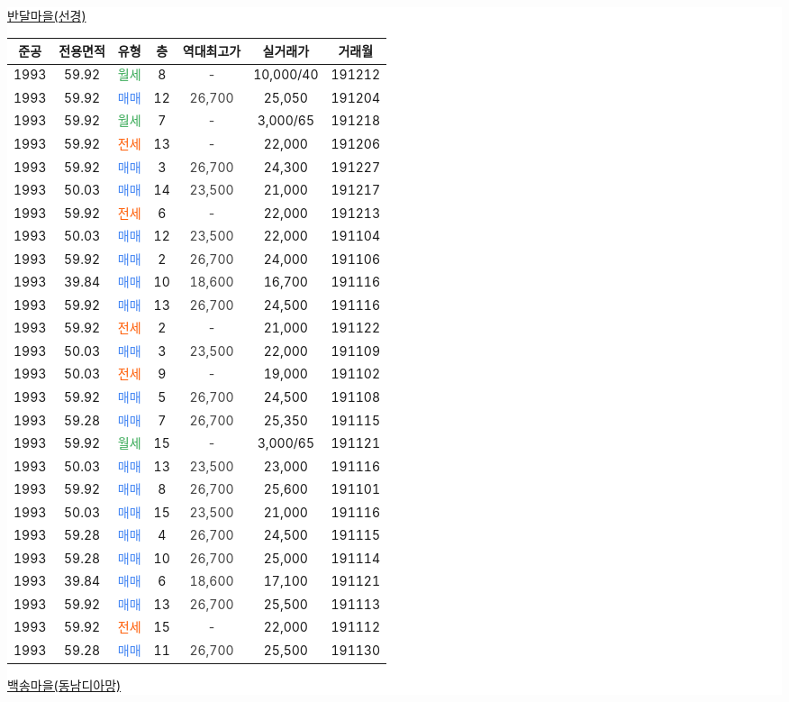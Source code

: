 
[반달마을(선경)](https://search.naver.com/search.naver?query=%EA%B2%BD%EA%B8%B0%EB%8F%84+%EB%B6%80%EC%B2%9C%EC%8B%9C+%EC%83%81%EB%8F%99+%EB%B0%98%EB%8B%AC%EB%A7%88%EC%9D%84%28%EC%84%A0%EA%B2%BD%29)

|준공|전용면적|유형|층|역대최고가|실거래가|거래월|
|:---:|:---:|:---:|:---:|:---:|:---:|:---:|
|1993|59.92|<span style="color:#34a853">월세</span>|8|<span style="color:#444444">-</span>|10,000/40|191212|
|1993|59.92|<span style="color:#4285f3">매매</span>|12|<span style="color:#444444">26,700</span>|25,050|191204|
|1993|59.92|<span style="color:#34a853">월세</span>|7|<span style="color:#444444">-</span>|3,000/65|191218|
|1993|59.92|<span style="color:#ff5a00">전세</span>|13|<span style="color:#444444">-</span>|22,000|191206|
|1993|59.92|<span style="color:#4285f3">매매</span>|3|<span style="color:#444444">26,700</span>|24,300|191227|
|1993|50.03|<span style="color:#4285f3">매매</span>|14|<span style="color:#444444">23,500</span>|21,000|191217|
|1993|59.92|<span style="color:#ff5a00">전세</span>|6|<span style="color:#444444">-</span>|22,000|191213|
|1993|50.03|<span style="color:#4285f3">매매</span>|12|<span style="color:#444444">23,500</span>|22,000|191104|
|1993|59.92|<span style="color:#4285f3">매매</span>|2|<span style="color:#444444">26,700</span>|24,000|191106|
|1993|39.84|<span style="color:#4285f3">매매</span>|10|<span style="color:#444444">18,600</span>|16,700|191116|
|1993|59.92|<span style="color:#4285f3">매매</span>|13|<span style="color:#444444">26,700</span>|24,500|191116|
|1993|59.92|<span style="color:#ff5a00">전세</span>|2|<span style="color:#444444">-</span>|21,000|191122|
|1993|50.03|<span style="color:#4285f3">매매</span>|3|<span style="color:#444444">23,500</span>|22,000|191109|
|1993|50.03|<span style="color:#ff5a00">전세</span>|9|<span style="color:#444444">-</span>|19,000|191102|
|1993|59.92|<span style="color:#4285f3">매매</span>|5|<span style="color:#444444">26,700</span>|24,500|191108|
|1993|59.28|<span style="color:#4285f3">매매</span>|7|<span style="color:#444444">26,700</span>|25,350|191115|
|1993|59.92|<span style="color:#34a853">월세</span>|15|<span style="color:#444444">-</span>|3,000/65|191121|
|1993|50.03|<span style="color:#4285f3">매매</span>|13|<span style="color:#444444">23,500</span>|23,000|191116|
|1993|59.92|<span style="color:#4285f3">매매</span>|8|<span style="color:#444444">26,700</span>|25,600|191101|
|1993|50.03|<span style="color:#4285f3">매매</span>|15|<span style="color:#444444">23,500</span>|21,000|191116|
|1993|59.28|<span style="color:#4285f3">매매</span>|4|<span style="color:#444444">26,700</span>|24,500|191115|
|1993|59.28|<span style="color:#4285f3">매매</span>|10|<span style="color:#444444">26,700</span>|25,000|191114|
|1993|39.84|<span style="color:#4285f3">매매</span>|6|<span style="color:#444444">18,600</span>|17,100|191121|
|1993|59.92|<span style="color:#4285f3">매매</span>|13|<span style="color:#444444">26,700</span>|25,500|191113|
|1993|59.92|<span style="color:#ff5a00">전세</span>|15|<span style="color:#444444">-</span>|22,000|191112|
|1993|59.28|<span style="color:#4285f3">매매</span>|11|<span style="color:#444444">26,700</span>|25,500|191130|

[백송마을(동남디아망)](https://search.naver.com/search.naver?query=%EA%B2%BD%EA%B8%B0%EB%8F%84+%EB%B6%80%EC%B2%9C%EC%8B%9C+%EC%83%81%EB%8F%99+%EB%B0%B1%EC%86%A1%EB%A7%88%EC%9D%84%28%EB%8F%99%EB%82%A8%EB%94%94%EC%95%84%EB%A7%9D%29)
